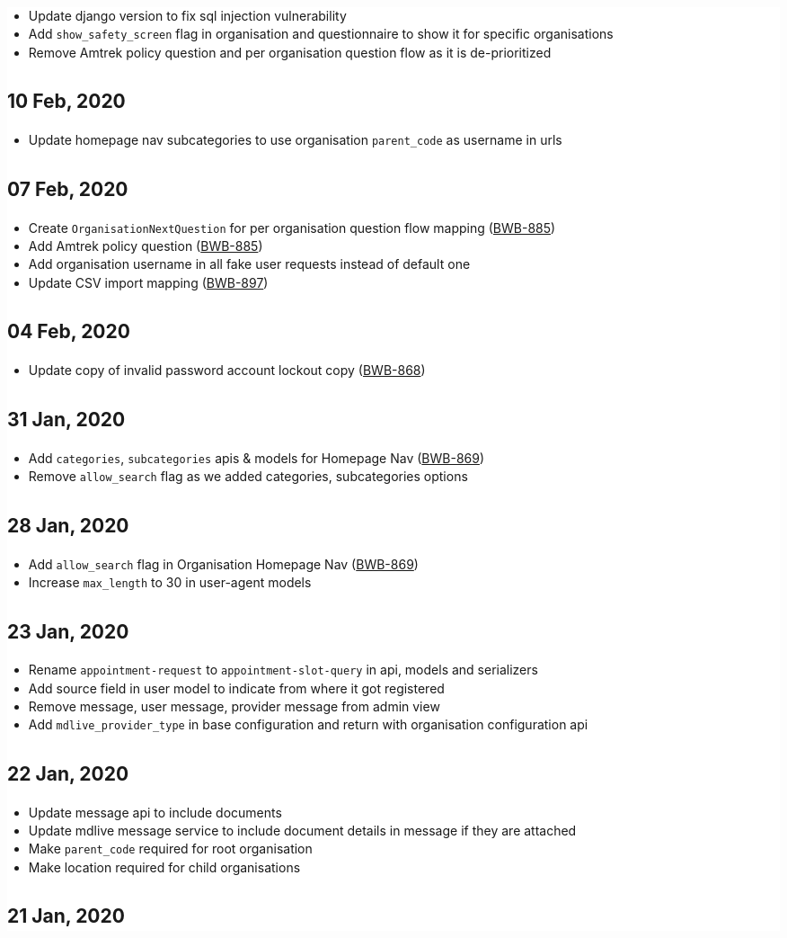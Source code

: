 - Update django version to fix sql injection vulnerability
- Add `show_safety_screen` flag in organisation and questionnaire to show it for specific organisations
- Remove Amtrek policy question and per organisation question flow as it is de-prioritized

## 10 Feb, 2020

- Update homepage nav subcategories to use organisation `parent_code` as username in urls

## 07 Feb, 2020

- Create `OrganisationNextQuestion` for per organisation question flow mapping ([BWB-885](https://fueled.atlassian.net/browse/BWB-885))
- Add Amtrek policy question ([BWB-885](https://fueled.atlassian.net/browse/BWB-885))
- Add organisation username in all fake user requests instead of default one
- Update CSV import mapping ([BWB-897](https://fueled.atlassian.net/browse/BWB-897))

## 04 Feb, 2020

- Update copy of invalid password account lockout copy ([BWB-868](https://fueled.atlassian.net/browse/BWB-868))

## 31 Jan, 2020

- Add `categories`, `subcategories` apis & models for Homepage Nav ([BWB-869](https://fueled.atlassian.net/browse/BWB-869))
- Remove `allow_search` flag as we added categories, subcategories options

## 28 Jan, 2020

- Add `allow_search` flag in Organisation Homepage Nav ([BWB-869](https://fueled.atlassian.net/browse/BWB-869))
- Increase `max_length` to 30 in user-agent models

## 23 Jan, 2020

- Rename `appointment-request` to `appointment-slot-query` in api, models and serializers
- Add source field in user model to indicate from where it got registered
- Remove message, user message, provider message from admin view
- Add `mdlive_provider_type` in base configuration and return with organisation configuration api

## 22 Jan, 2020

- Update message api to include documents
- Update mdlive message service to include document details in message if they are attached
- Make `parent_code` required for root organisation
- Make location required for child organisations

## 21 Jan, 2020
